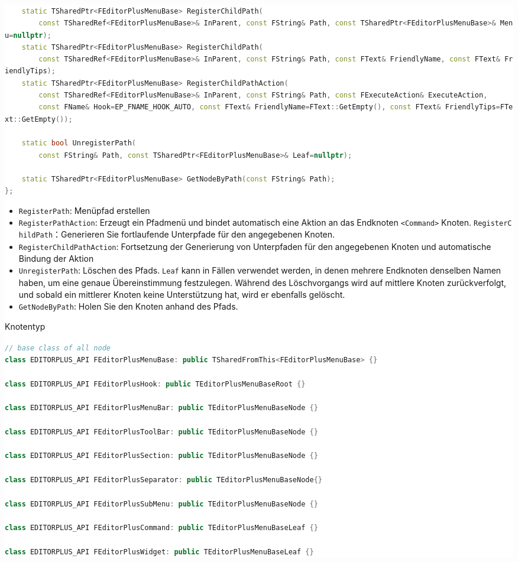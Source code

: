 ```cpp
	static TSharedPtr<FEditorPlusMenuBase> RegisterChildPath(
		const TSharedRef<FEditorPlusMenuBase>& InParent, const FString& Path, const TSharedPtr<FEditorPlusMenuBase>& Menu=nullptr);
	static TSharedPtr<FEditorPlusMenuBase> RegisterChildPath(
		const TSharedRef<FEditorPlusMenuBase>& InParent, const FString& Path, const FText& FriendlyName, const FText& FriendlyTips);
	static TSharedPtr<FEditorPlusMenuBase> RegisterChildPathAction(
		const TSharedRef<FEditorPlusMenuBase>& InParent, const FString& Path, const FExecuteAction& ExecuteAction,
		const FName& Hook=EP_FNAME_HOOK_AUTO, const FText& FriendlyName=FText::GetEmpty(), const FText& FriendlyTips=FText::GetEmpty());

	static bool UnregisterPath(
		const FString& Path, const TSharedPtr<FEditorPlusMenuBase>& Leaf=nullptr);

	static TSharedPtr<FEditorPlusMenuBase> GetNodeByPath(const FString& Path);
};
```

- `RegisterPath`: Menüpfad erstellen
- `RegisterPathAction`: Erzeugt ein Pfadmenü und bindet automatisch eine Aktion an das Endknoten `<Command>` Knoten.
`RegisterChildPath`：Generieren Sie fortlaufende Unterpfade für den angegebenen Knoten.
- `RegisterChildPathAction`: Fortsetzung der Generierung von Unterpfaden für den angegebenen Knoten und automatische Bindung der Aktion
- `UnregisterPath`: Löschen des Pfads. `Leaf` kann in Fällen verwendet werden, in denen mehrere Endknoten denselben Namen haben, um eine genaue Übereinstimmung festzulegen. Während des Löschvorgangs wird auf mittlere Knoten zurückverfolgt, und sobald ein mittlerer Knoten keine Unterstützung hat, wird er ebenfalls gelöscht.
- `GetNodeByPath`: Holen Sie den Knoten anhand des Pfads.


Knotentyp

```cpp
// base class of all node
class EDITORPLUS_API FEditorPlusMenuBase: public TSharedFromThis<FEditorPlusMenuBase> {}

class EDITORPLUS_API FEditorPlusHook: public TEditorPlusMenuBaseRoot {}

class EDITORPLUS_API FEditorPlusMenuBar: public TEditorPlusMenuBaseNode {}

class EDITORPLUS_API FEditorPlusToolBar: public TEditorPlusMenuBaseNode {}

class EDITORPLUS_API FEditorPlusSection: public TEditorPlusMenuBaseNode {}

class EDITORPLUS_API FEditorPlusSeparator: public TEditorPlusMenuBaseNode{}

class EDITORPLUS_API FEditorPlusSubMenu: public TEditorPlusMenuBaseNode {}

class EDITORPLUS_API FEditorPlusCommand: public TEditorPlusMenuBaseLeaf {}

class EDITORPLUS_API FEditorPlusWidget: public TEditorPlusMenuBaseLeaf {}
```
